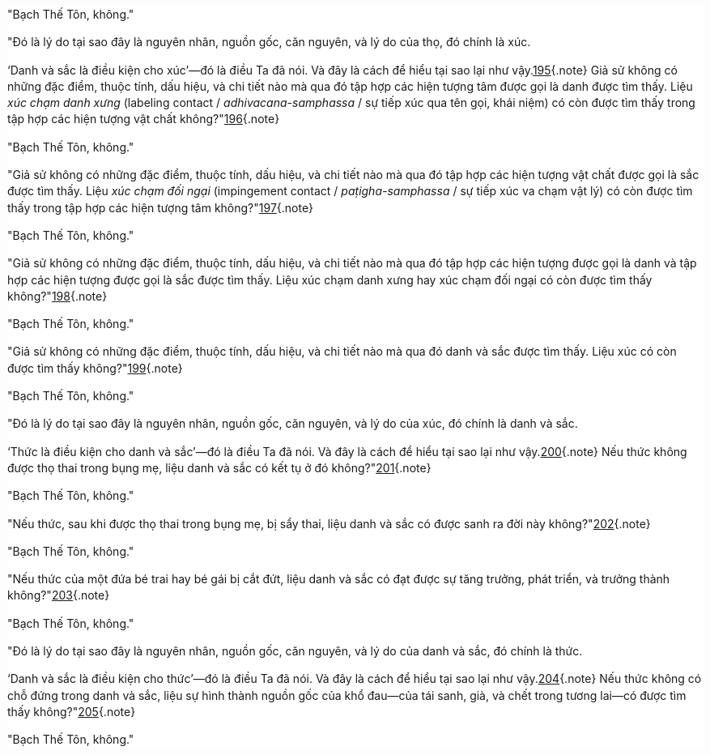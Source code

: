 "Bạch Thế Tôn, không."

"Đó là lý do tại sao đây là nguyên nhân, nguồn gốc, căn nguyên, và lý do của thọ, đó chính là xúc.

‘Danh và sắc là điều kiện cho xúc’—đó là điều Ta đã nói. Và đây là cách để hiểu tại sao lại như vậy.[195](/kinhtruongbo/sujato-vi/notes/15#195){.note} Giả sử không có những đặc điểm, thuộc tính, dấu hiệu, và chi tiết nào mà qua đó tập hợp các hiện tượng tâm được gọi là danh được tìm thấy. Liệu *xúc chạm danh xưng* (labeling contact / *adhivacana-samphassa* / sự tiếp xúc qua tên gọi, khái niệm) có còn được tìm thấy trong tập hợp các hiện tượng vật chất không?"[196](/kinhtruongbo/sujato-vi/notes/15#196){.note}

"Bạch Thế Tôn, không."

"Giả sử không có những đặc điểm, thuộc tính, dấu hiệu, và chi tiết nào mà qua đó tập hợp các hiện tượng vật chất được gọi là sắc được tìm thấy. Liệu *xúc chạm đối ngại* (impingement contact / *paṭigha-samphassa* / sự tiếp xúc va chạm vật lý) có còn được tìm thấy trong tập hợp các hiện tượng tâm không?"[197](/kinhtruongbo/sujato-vi/notes/15#197){.note}

"Bạch Thế Tôn, không."

"Giả sử không có những đặc điểm, thuộc tính, dấu hiệu, và chi tiết nào mà qua đó tập hợp các hiện tượng được gọi là danh và tập hợp các hiện tượng được gọi là sắc được tìm thấy. Liệu xúc chạm danh xưng hay xúc chạm đối ngại có còn được tìm thấy không?"[198](/kinhtruongbo/sujato-vi/notes/15#198){.note}

"Bạch Thế Tôn, không."

"Giả sử không có những đặc điểm, thuộc tính, dấu hiệu, và chi tiết nào mà qua đó danh và sắc được tìm thấy. Liệu xúc có còn được tìm thấy không?"[199](/kinhtruongbo/sujato-vi/notes/15#199){.note}

"Bạch Thế Tôn, không."

"Đó là lý do tại sao đây là nguyên nhân, nguồn gốc, căn nguyên, và lý do của xúc, đó chính là danh và sắc.

‘Thức là điều kiện cho danh và sắc’—đó là điều Ta đã nói. Và đây là cách để hiểu tại sao lại như vậy.[200](/kinhtruongbo/sujato-vi/notes/15#200){.note} Nếu thức không được thọ thai trong bụng mẹ, liệu danh và sắc có kết tụ ở đó không?"[201](/kinhtruongbo/sujato-vi/notes/15#201){.note}

"Bạch Thế Tôn, không."

"Nếu thức, sau khi được thọ thai trong bụng mẹ, bị sẩy thai, liệu danh và sắc có được sanh ra đời này không?"[202](/kinhtruongbo/sujato-vi/notes/15#202){.note}

"Bạch Thế Tôn, không."

"Nếu thức của một đứa bé trai hay bé gái bị cắt đứt, liệu danh và sắc có đạt được sự tăng trưởng, phát triển, và trưởng thành không?"[203](/kinhtruongbo/sujato-vi/notes/15#203){.note}

"Bạch Thế Tôn, không."

"Đó là lý do tại sao đây là nguyên nhân, nguồn gốc, căn nguyên, và lý do của danh và sắc, đó chính là thức.

‘Danh và sắc là điều kiện cho thức’—đó là điều Ta đã nói. Và đây là cách để hiểu tại sao lại như vậy.[204](/kinhtruongbo/sujato-vi/notes/15#204){.note} Nếu thức không có chỗ đứng trong danh và sắc, liệu sự hình thành nguồn gốc của khổ đau—của tái sanh, già, và chết trong tương lai—có được tìm thấy không?"[205](/kinhtruongbo/sujato-vi/notes/15#205){.note}

"Bạch Thế Tôn, không."
